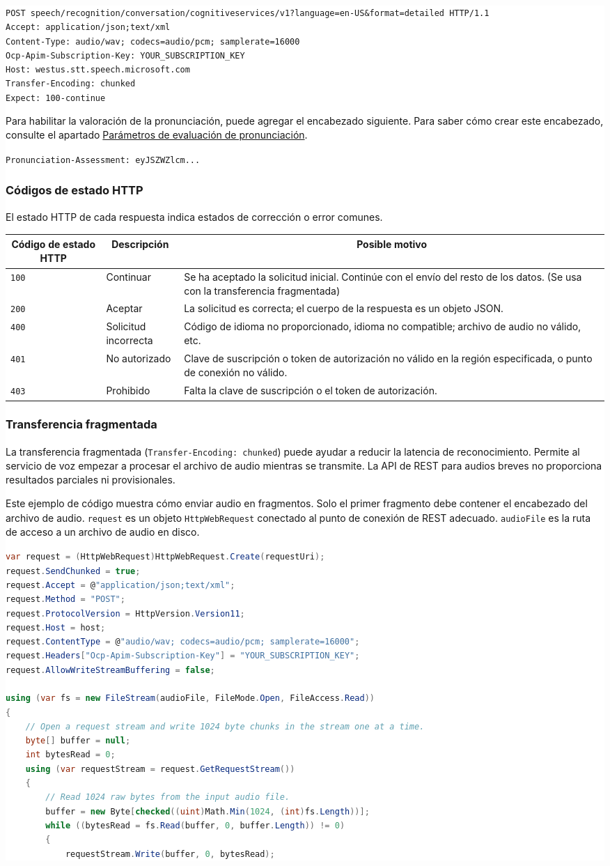 ```HTTP
POST speech/recognition/conversation/cognitiveservices/v1?language=en-US&format=detailed HTTP/1.1
Accept: application/json;text/xml
Content-Type: audio/wav; codecs=audio/pcm; samplerate=16000
Ocp-Apim-Subscription-Key: YOUR_SUBSCRIPTION_KEY
Host: westus.stt.speech.microsoft.com
Transfer-Encoding: chunked
Expect: 100-continue
```

Para habilitar la valoración de la pronunciación, puede agregar el encabezado siguiente. Para saber cómo crear este encabezado, consulte el apartado [Parámetros de evaluación de pronunciación](#pronunciation-assessment-parameters).

```HTTP
Pronunciation-Assessment: eyJSZWZlcm...
```

### <a name="http-status-codes"></a>Códigos de estado HTTP

El estado HTTP de cada respuesta indica estados de corrección o error comunes.

| Código de estado HTTP | Descripción | Posible motivo |
|------------------|-------------|-----------------|
| `100` | Continuar | Se ha aceptado la solicitud inicial. Continúe con el envío del resto de los datos. (Se usa con la transferencia fragmentada) |
| `200` | Aceptar | La solicitud es correcta; el cuerpo de la respuesta es un objeto JSON. |
| `400` | Solicitud incorrecta | Código de idioma no proporcionado, idioma no compatible; archivo de audio no válido, etc. |
| `401` | No autorizado | Clave de suscripción o token de autorización no válido en la región especificada, o punto de conexión no válido. |
| `403` | Prohibido | Falta la clave de suscripción o el token de autorización. |

### <a name="chunked-transfer"></a>Transferencia fragmentada

La transferencia fragmentada (`Transfer-Encoding: chunked`) puede ayudar a reducir la latencia de reconocimiento. Permite al servicio de voz empezar a procesar el archivo de audio mientras se transmite. La API de REST para audios breves no proporciona resultados parciales ni provisionales.

Este ejemplo de código muestra cómo enviar audio en fragmentos. Solo el primer fragmento debe contener el encabezado del archivo de audio. `request` es un objeto `HttpWebRequest` conectado al punto de conexión de REST adecuado. `audioFile` es la ruta de acceso a un archivo de audio en disco.

```csharp
var request = (HttpWebRequest)HttpWebRequest.Create(requestUri);
request.SendChunked = true;
request.Accept = @"application/json;text/xml";
request.Method = "POST";
request.ProtocolVersion = HttpVersion.Version11;
request.Host = host;
request.ContentType = @"audio/wav; codecs=audio/pcm; samplerate=16000";
request.Headers["Ocp-Apim-Subscription-Key"] = "YOUR_SUBSCRIPTION_KEY";
request.AllowWriteStreamBuffering = false;

using (var fs = new FileStream(audioFile, FileMode.Open, FileAccess.Read))
{
    // Open a request stream and write 1024 byte chunks in the stream one at a time.
    byte[] buffer = null;
    int bytesRead = 0;
    using (var requestStream = request.GetRequestStream())
    {
        // Read 1024 raw bytes from the input audio file.
        buffer = new Byte[checked((uint)Math.Min(1024, (int)fs.Length))];
        while ((bytesRead = fs.Read(buffer, 0, buffer.Length)) != 0)
        {
            requestStream.Write(buffer, 0, bytesRead);
```